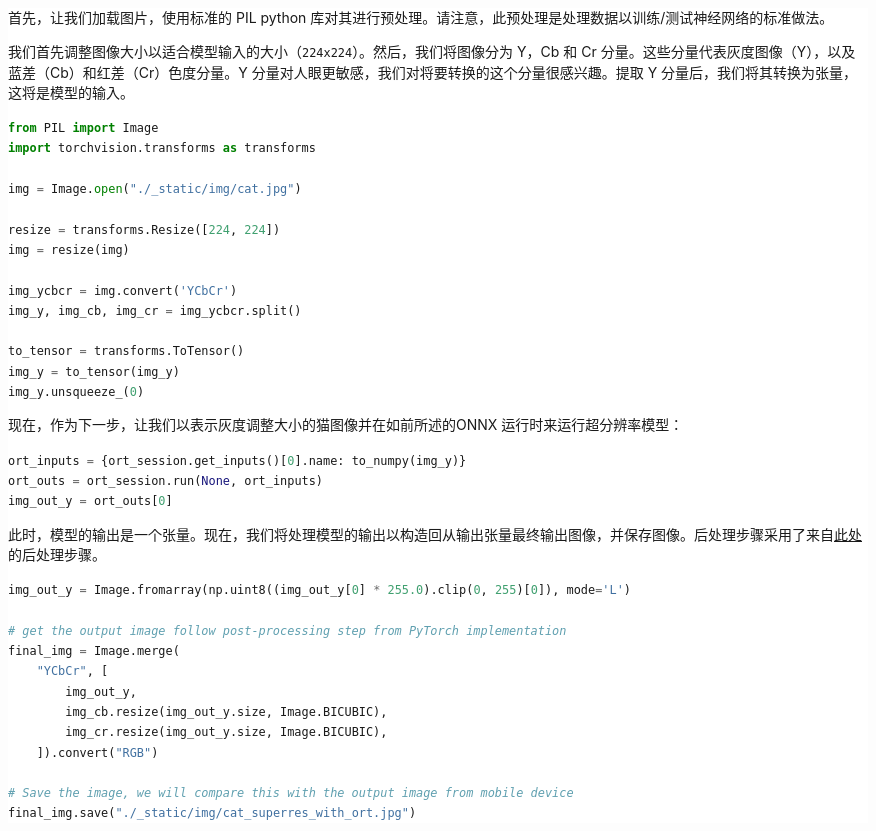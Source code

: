 首先，让我们加载图片，使用标准的 PIL python 库对其进行预处理。请注意，此预处理是处理数据以训练/测试神经网络的标准做法。

我们首先调整图像大小以适合模型输入的大小（`224x224`）。然后，我们将图像分为 Y，Cb 和 Cr 分量。这些分量代表灰度图像（Y），以及蓝差（Cb）和红差（Cr）色度分量。Y 分量对人眼更敏感，我们对将要转换的这个分量很感兴趣。提取 Y 分量后，我们将其转换为张量，这将是模型的输入。

```python
from PIL import Image
import torchvision.transforms as transforms

img = Image.open("./_static/img/cat.jpg")

resize = transforms.Resize([224, 224])
img = resize(img)

img_ycbcr = img.convert('YCbCr')
img_y, img_cb, img_cr = img_ycbcr.split()

to_tensor = transforms.ToTensor()
img_y = to_tensor(img_y)
img_y.unsqueeze_(0)
```

现在，作为下一步，让我们以表示灰度调整大小的猫图像并在如前所述的ONNX 运行时来运行超分辨率模型：

```python
ort_inputs = {ort_session.get_inputs()[0].name: to_numpy(img_y)}
ort_outs = ort_session.run(None, ort_inputs)
img_out_y = ort_outs[0]
```

此时，模型的输出是一个张量。现在，我们将处理模型的输出以构造回从输出张量最终输出图像，并保存图像。后处理步骤采用了来自[此处](https://github.com/pytorch/examples/blob/master/super_resolution/super_resolve.py)的后处理步骤。

```python
img_out_y = Image.fromarray(np.uint8((img_out_y[0] * 255.0).clip(0, 255)[0]), mode='L')

# get the output image follow post-processing step from PyTorch implementation
final_img = Image.merge(
    "YCbCr", [
        img_out_y,
        img_cb.resize(img_out_y.size, Image.BICUBIC),
        img_cr.resize(img_out_y.size, Image.BICUBIC),
    ]).convert("RGB")

# Save the image, we will compare this with the output image from mobile device
final_img.save("./_static/img/cat_superres_with_ort.jpg")
```
